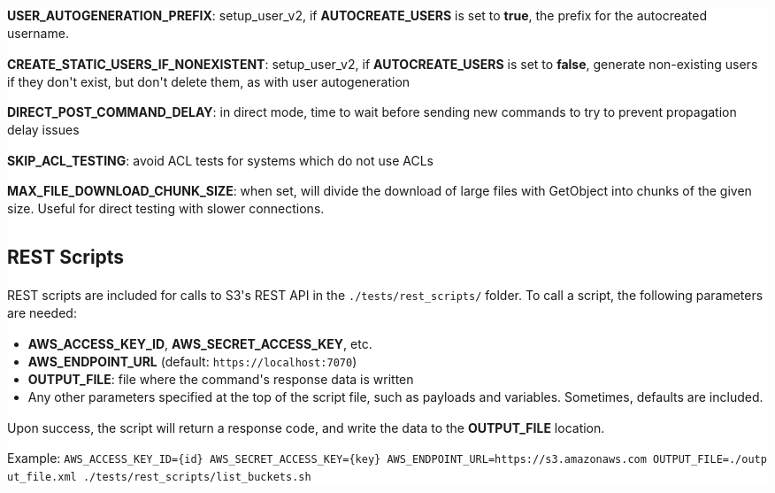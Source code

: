 **USER_AUTOGENERATION_PREFIX**:  setup_user_v2, if **AUTOCREATE_USERS** is set to **true**, the prefix for the autocreated username. 

**CREATE_STATIC_USERS_IF_NONEXISTENT**:  setup_user_v2, if **AUTOCREATE_USERS** is set to **false**, generate non-existing users if they don't exist, but don't delete them, as with user autogeneration

**DIRECT_POST_COMMAND_DELAY**:  in direct mode, time to wait before sending new commands to try to prevent propagation delay issues

**SKIP_ACL_TESTING**:  avoid ACL tests for systems which do not use ACLs

**MAX_FILE_DOWNLOAD_CHUNK_SIZE**:  when set, will divide the download of large files with GetObject into chunks of the given size.  Useful for direct testing with slower connections.

## REST Scripts

REST scripts are included for calls to S3's REST API in the `./tests/rest_scripts/` folder.  To call a script, the following parameters are needed:
* **AWS_ACCESS_KEY_ID**, **AWS_SECRET_ACCESS_KEY**, etc.
* **AWS_ENDPOINT_URL** (default:  `https://localhost:7070`)
* **OUTPUT_FILE**:  file where the command's response data is written
* Any other parameters specified at the top of the script file, such as payloads and variables.  Sometimes, defaults are included.

Upon success, the script will return a response code, and write the data to the **OUTPUT_FILE** location.

Example:  `AWS_ACCESS_KEY_ID={id} AWS_SECRET_ACCESS_KEY={key} AWS_ENDPOINT_URL=https://s3.amazonaws.com OUTPUT_FILE=./output_file.xml ./tests/rest_scripts/list_buckets.sh`
